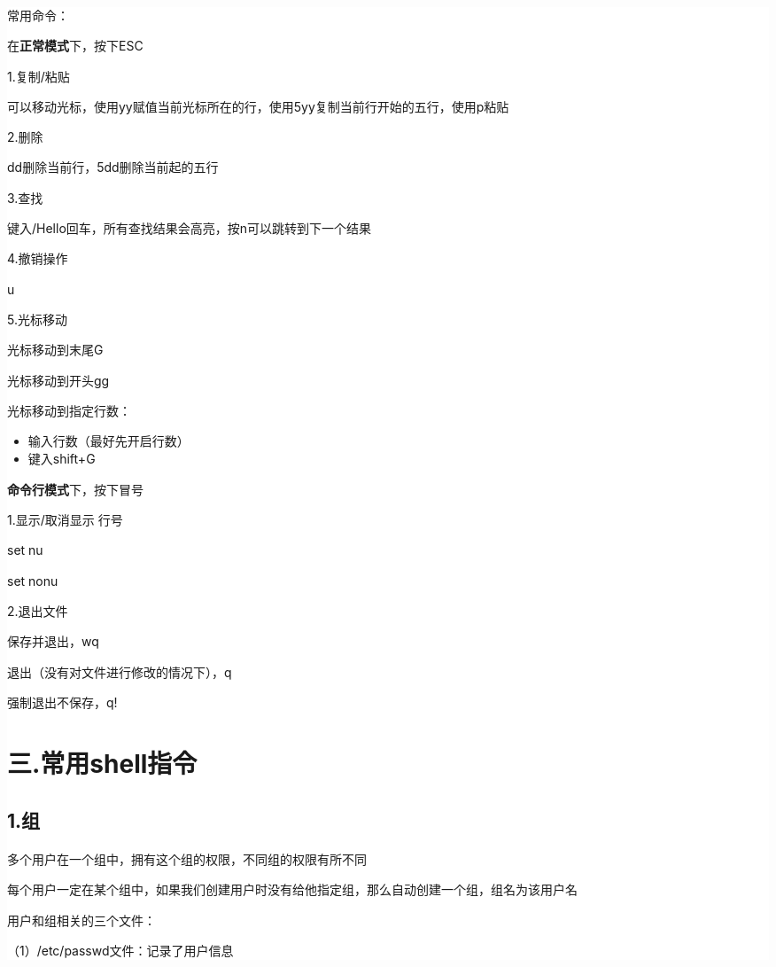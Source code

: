 常用命令：

在**正常模式**下，按下ESC

1.复制/粘贴

可以移动光标，使用yy赋值当前光标所在的行，使用5yy复制当前行开始的五行，使用p粘贴

2.删除

dd删除当前行，5dd删除当前起的五行

3.查找

键入/Hello回车，所有查找结果会高亮，按n可以跳转到下一个结果

4.撤销操作

u

5.光标移动

光标移动到末尾G

光标移动到开头gg

光标移动到指定行数：

* 输入行数（最好先开启行数）
* 键入shift+G



**命令行模式**下，按下冒号

1.显示/取消显示 行号

set nu

set nonu

2.退出文件

保存并退出，wq

退出（没有对文件进行修改的情况下），q

强制退出不保存，q!



# 三.常用shell指令

## 1.组

多个用户在一个组中，拥有这个组的权限，不同组的权限有所不同

每个用户一定在某个组中，如果我们创建用户时没有给他指定组，那么自动创建一个组，组名为该用户名



用户和组相关的三个文件：

（1）/etc/passwd文件：记录了用户信息
